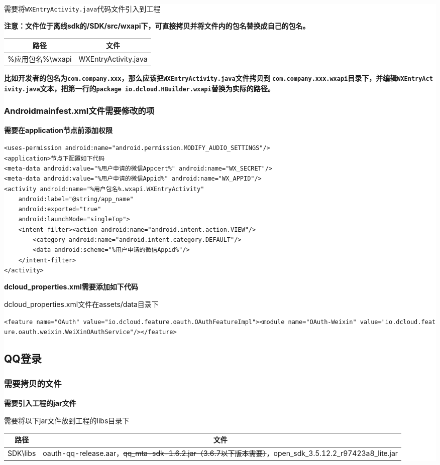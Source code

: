 需要将`WXEntryActivity.java`代码文件引入到工程

**注意：文件位于离线sdk的/SDK/src/wxapi下，可直接拷贝并将文件内的包名替换成自己的包名。**


| 路径 | 文件 | 
| :-------: | :-------: |
| %应用包名%\wxapi | WXEntryActivity.java |

**比如开发者的包名为`com.company.xxx`，那么应该把`WXEntryActivity.java`文件拷贝到
`com.company.xxx.wxapi`目录下，并编辑`WXEntryActivity.java`文本，把第一行的`package io.dcloud.HBuilder.wxapi`替换为实际的路径。**


### Androidmainfest.xml文件需要修改的项

**需要在application节点前添加权限**

~~~
<uses-permission android:name="android.permission.MODIFY_AUDIO_SETTINGS"/>
<application>节点下配置如下代码
<meta-data android:value="%用户申请的微信Appcert%" android:name="WX_SECRET"/> 
<meta-data android:value="%用户申请的微信Appid%" android:name="WX_APPID"/>  
<activity android:name="%用户包名%.wxapi.WXEntryActivity" 
	android:label="@string/app_name"  
	android:exported="true" 
	android:launchMode="singleTop"> 
	<intent-filter><action android:name="android.intent.action.VIEW"/>
		<category android:name="android.intent.category.DEFAULT"/> 
		<data android:scheme="%用户申请的微信Appid%"/>
	</intent-filter>
</activity>
~~~

**dcloud_properties.xml需要添加如下代码**

dcloud_properties.xml文件在assets/data目录下

~~~
<feature name="OAuth" value="io.dcloud.feature.oauth.OAuthFeatureImpl"><module name="OAuth-Weixin" value="io.dcloud.feature.oauth.weixin.WeiXinOAuthService"/></feature>
~~~


## QQ登录

### 需要拷贝的文件

**需要引入工程的jar文件**

需要将以下jar文件放到工程的libs目录下

| 路径 | 文件 | 
| :-------: | :-------: |
| SDK\libs | oauth-qq-release.aar，~~qq_mta-sdk-1.6.2.jar（3.6.7以下版本需要）~~，open_sdk_3.5.12.2_r97423a8_lite.jar|

